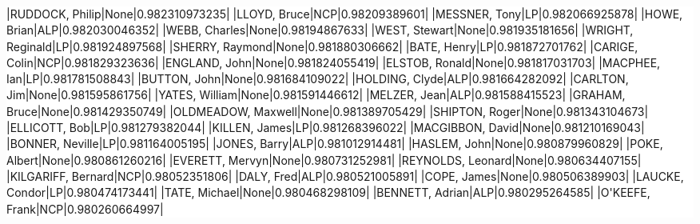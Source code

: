|RUDDOCK, Philip|None|0.982310973235|
|LLOYD, Bruce|NCP|0.98209389601|
|MESSNER, Tony|LP|0.982066925878|
|HOWE, Brian|ALP|0.982030046352|
|WEBB, Charles|None|0.98194867633|
|WEST, Stewart|None|0.981935181656|
|WRIGHT, Reginald|LP|0.981924897568|
|SHERRY, Raymond|None|0.981880306662|
|BATE, Henry|LP|0.981872701762|
|CARIGE, Colin|NCP|0.981829323636|
|ENGLAND, John|None|0.981824055419|
|ELSTOB, Ronald|None|0.981817031703|
|MACPHEE, Ian|LP|0.981781508843|
|BUTTON, John|None|0.981684109022|
|HOLDING, Clyde|ALP|0.981664282092|
|CARLTON, Jim|None|0.981595861756|
|YATES, William|None|0.981591446612|
|MELZER, Jean|ALP|0.981588415523|
|GRAHAM, Bruce|None|0.981429350749|
|OLDMEADOW, Maxwell|None|0.981389705429|
|SHIPTON, Roger|None|0.981343104673|
|ELLICOTT, Bob|LP|0.981279382044|
|KILLEN, James|LP|0.981268396022|
|MACGIBBON, David|None|0.981210169043|
|BONNER, Neville|LP|0.981164005195|
|JONES, Barry|ALP|0.981012914481|
|HASLEM, John|None|0.980879960829|
|POKE, Albert|None|0.980861260216|
|EVERETT, Mervyn|None|0.980731252981|
|REYNOLDS, Leonard|None|0.980634407155|
|KILGARIFF, Bernard|NCP|0.98052351806|
|DALY, Fred|ALP|0.980521005891|
|COPE, James|None|0.980506389903|
|LAUCKE, Condor|LP|0.980474173441|
|TATE, Michael|None|0.980468298109|
|BENNETT, Adrian|ALP|0.980295264585|
|O'KEEFE, Frank|NCP|0.980260664997|